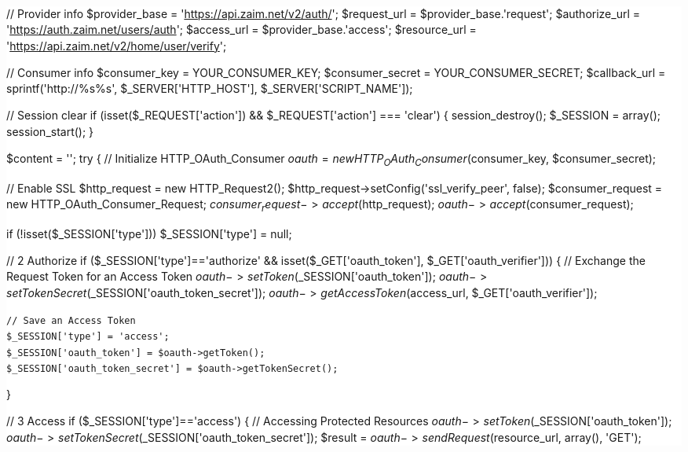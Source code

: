 // Provider info
$provider_base = 'https://api.zaim.net/v2/auth/';
$request_url = $provider_base.'request';
$authorize_url = 'https://auth.zaim.net/users/auth';
$access_url = $provider_base.'access';
$resource_url = 'https://api.zaim.net/v2/home/user/verify';

// Consumer info
$consumer_key = YOUR_CONSUMER_KEY;
$consumer_secret = YOUR_CONSUMER_SECRET;
$callback_url = sprintf('http://%s%s', $_SERVER['HTTP_HOST'], $_SERVER['SCRIPT_NAME']);

// Session clear
if (isset($_REQUEST['action']) &&
    $_REQUEST['action'] === 'clear') {
  session_destroy();
  $_SESSION = array();
  session_start();
}

$content = '';
try {
  // Initialize HTTP_OAuth_Consumer
  $oauth = new HTTP_OAuth_Consumer($consumer_key, $consumer_secret);

  // Enable SSL
  $http_request = new HTTP_Request2();
  $http_request->setConfig('ssl_verify_peer', false);
  $consumer_request = new HTTP_OAuth_Consumer_Request;
  $consumer_request->accept($http_request);
  $oauth->accept($consumer_request);

  if (!isset($_SESSION['type'])) $_SESSION['type'] = null;

  // 2 Authorize
  if ($_SESSION['type']=='authorize' &&
      isset($_GET['oauth_token'], $_GET['oauth_verifier'])) {
    // Exchange the Request Token for an Access Token
    $oauth->setToken($_SESSION['oauth_token']);
    $oauth->setTokenSecret($_SESSION['oauth_token_secret']);
    $oauth->getAccessToken($access_url, $_GET['oauth_verifier']);

    // Save an Access Token
    $_SESSION['type'] = 'access';
    $_SESSION['oauth_token'] = $oauth->getToken();
    $_SESSION['oauth_token_secret'] = $oauth->getTokenSecret();
  }

  // 3 Access
  if ($_SESSION['type']=='access') {
    // Accessing Protected Resources
    $oauth->setToken($_SESSION['oauth_token']);
    $oauth->setTokenSecret($_SESSION['oauth_token_secret']);
    $result = $oauth->sendRequest($resource_url, array(), 'GET');
